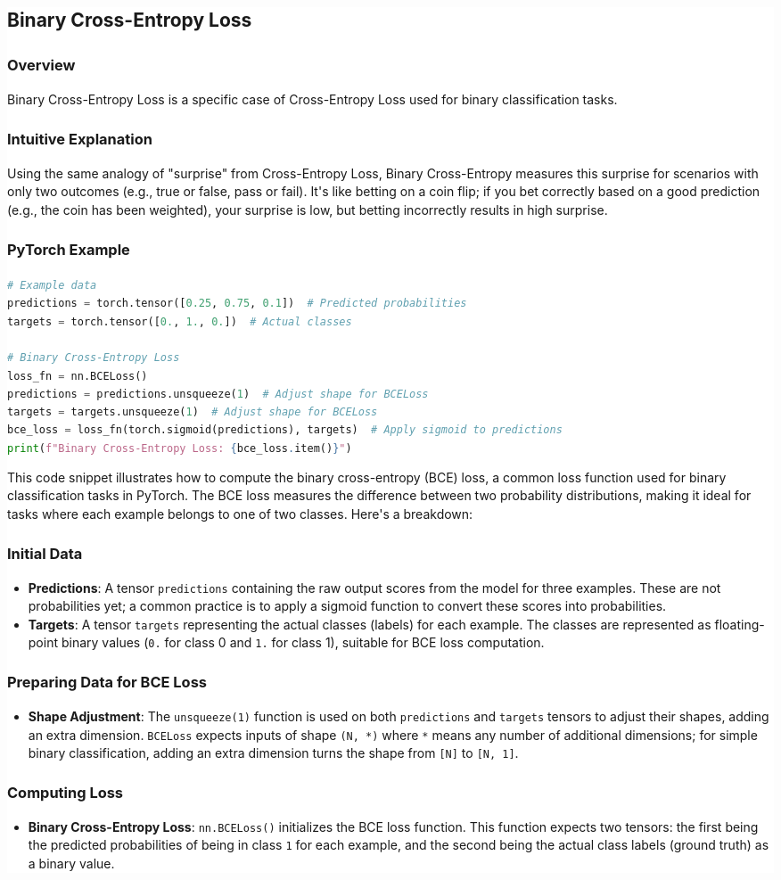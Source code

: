 ## Binary Cross-Entropy Loss

### Overview
Binary Cross-Entropy Loss is a specific case of Cross-Entropy Loss used for binary classification tasks.

### Intuitive Explanation
Using the same analogy of "surprise" from Cross-Entropy Loss, Binary Cross-Entropy measures this surprise for scenarios with only two outcomes (e.g., true or false, pass or fail). It's like betting on a coin flip; if you bet correctly based on a good prediction (e.g., the coin has been weighted), your surprise is low, but betting incorrectly results in high surprise.

### PyTorch Example
```python
# Example data
predictions = torch.tensor([0.25, 0.75, 0.1])  # Predicted probabilities
targets = torch.tensor([0., 1., 0.])  # Actual classes

# Binary Cross-Entropy Loss
loss_fn = nn.BCELoss()
predictions = predictions.unsqueeze(1)  # Adjust shape for BCELoss
targets = targets.unsqueeze(1)  # Adjust shape for BCELoss
bce_loss = loss_fn(torch.sigmoid(predictions), targets)  # Apply sigmoid to predictions
print(f"Binary Cross-Entropy Loss: {bce_loss.item()}")
```

This code snippet illustrates how to compute the binary cross-entropy (BCE) loss, a common loss function used for binary classification tasks in PyTorch. The BCE loss measures the difference between two probability distributions, making it ideal for tasks where each example belongs to one of two classes. Here's a breakdown:

### Initial Data

- **Predictions**: A tensor `predictions` containing the raw output scores from the model for three examples. These are not probabilities yet; a common practice is to apply a sigmoid function to convert these scores into probabilities.
- **Targets**: A tensor `targets` representing the actual classes (labels) for each example. The classes are represented as floating-point binary values (`0.` for class 0 and `1.` for class 1), suitable for BCE loss computation.

### Preparing Data for BCE Loss

- **Shape Adjustment**: The `unsqueeze(1)` function is used on both `predictions` and `targets` tensors to adjust their shapes, adding an extra dimension. `BCELoss` expects inputs of shape `(N, *)` where `*` means any number of additional dimensions; for simple binary classification, adding an extra dimension turns the shape from `[N]` to `[N, 1]`.
  
### Computing Loss

- **Binary Cross-Entropy Loss**: `nn.BCELoss()` initializes the BCE loss function. This function expects two tensors: the first being the predicted probabilities of being in class `1` for each example, and the second being the actual class labels (ground truth) as a binary value.
  